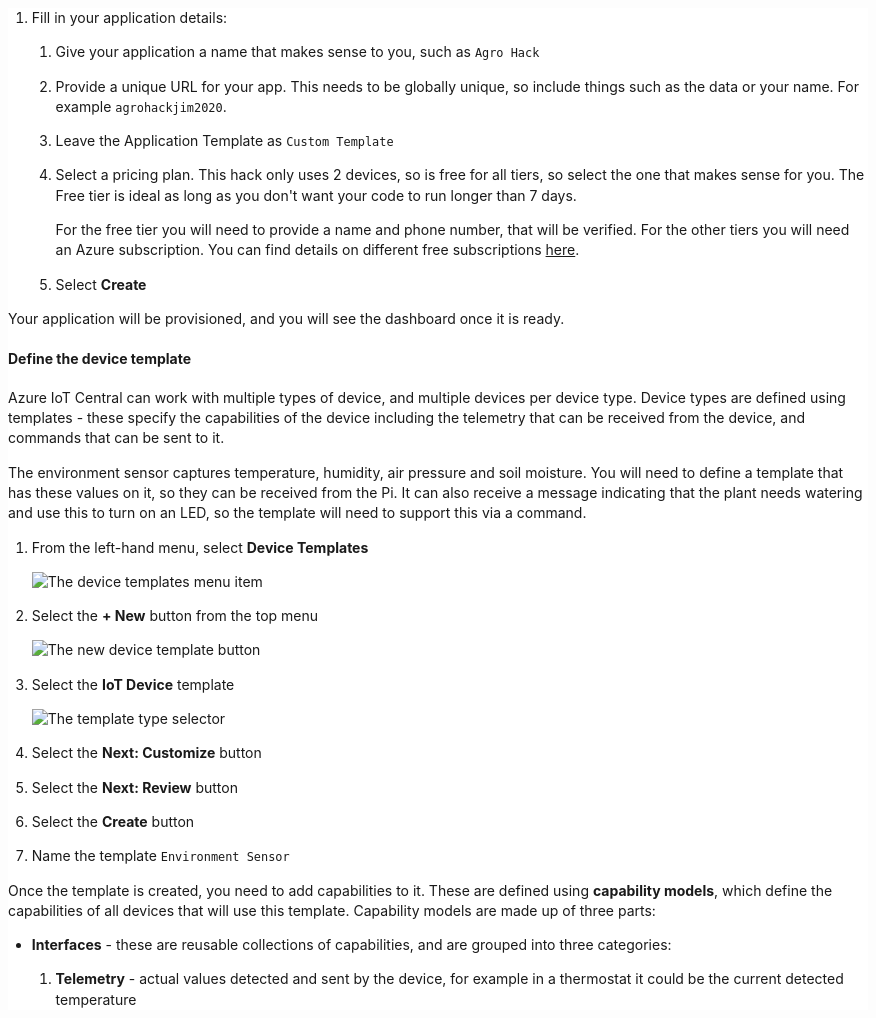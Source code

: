 1. Fill in your application details:
    1. Give your application a name that makes sense to you, such as `Agro Hack`
    1. Provide a unique URL for your app. This needs to be globally unique, so include things such as the data or your name. For example `agrohackjim2020`.
    1. Leave the Application Template as `Custom Template`
    1. Select a pricing plan. This hack only uses 2 devices, so is free for all tiers, so select the one that makes sense for you. The Free tier is ideal as long as you don't want your code to run longer than 7 days.

       For the free tier you will need to provide a name and phone number, that will be verified. For the other tiers you will need an Azure subscription. You can find details on different free subscriptions [here](https://github.com/jimbobbennett/AgroHack/blob/master/README.md#azure-account).

    1. Select **Create**

Your application will be provisioned, and you will see the dashboard once it is ready.

#### Define the device template

Azure IoT Central can work with multiple types of device, and multiple devices per device type. Device types are defined using templates - these specify the capabilities of the device including the telemetry that can be received from the device, and commands that can be sent to it.

The environment sensor captures temperature, humidity, air pressure and soil moisture. You will need to define a template that has these values on it, so they can be received from the Pi. It can also receive a message indicating that the plant needs watering and use this to turn on an LED, so the template will need to support this via a command.

1. From the left-hand menu, select **Device Templates**

   ![The device templates menu item](../Images/DeviceTemplatesMenu.png)

1. Select the **+ New** button from the top menu

   ![The new device template button](../Images/NewDeviceTemplateButton.png)

1. Select the **IoT Device** template

   ![The template type selector](../Images/SelectIoTDeviceType.png)

1. Select the **Next: Customize** button

1. Select the **Next: Review** button

1. Select the **Create** button

1. Name the template `Environment Sensor`

Once the template is created, you need to add capabilities to it. These are defined using **capability models**, which define the capabilities of all devices that will use this template. Capability models are made up of three parts:

* **Interfaces** - these are reusable collections of capabilities, and are grouped into three categories:

   1. **Telemetry** - actual values detected and sent by the device, for example in a thermostat it could be the current detected temperature
